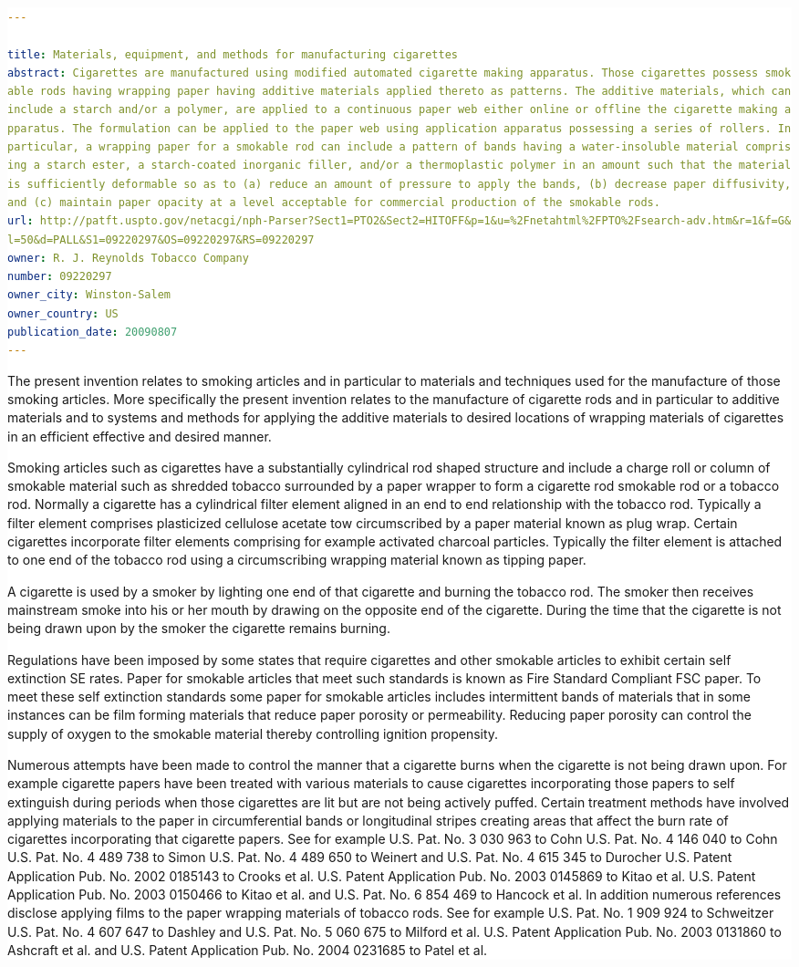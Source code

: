 ```yaml
---

title: Materials, equipment, and methods for manufacturing cigarettes
abstract: Cigarettes are manufactured using modified automated cigarette making apparatus. Those cigarettes possess smokable rods having wrapping paper having additive materials applied thereto as patterns. The additive materials, which can include a starch and/or a polymer, are applied to a continuous paper web either online or offline the cigarette making apparatus. The formulation can be applied to the paper web using application apparatus possessing a series of rollers. In particular, a wrapping paper for a smokable rod can include a pattern of bands having a water-insoluble material comprising a starch ester, a starch-coated inorganic filler, and/or a thermoplastic polymer in an amount such that the material is sufficiently deformable so as to (a) reduce an amount of pressure to apply the bands, (b) decrease paper diffusivity, and (c) maintain paper opacity at a level acceptable for commercial production of the smokable rods.
url: http://patft.uspto.gov/netacgi/nph-Parser?Sect1=PTO2&Sect2=HITOFF&p=1&u=%2Fnetahtml%2FPTO%2Fsearch-adv.htm&r=1&f=G&l=50&d=PALL&S1=09220297&OS=09220297&RS=09220297
owner: R. J. Reynolds Tobacco Company
number: 09220297
owner_city: Winston-Salem
owner_country: US
publication_date: 20090807
---
```

The present invention relates to smoking articles and in particular to materials and techniques used for the manufacture of those smoking articles. More specifically the present invention relates to the manufacture of cigarette rods and in particular to additive materials and to systems and methods for applying the additive materials to desired locations of wrapping materials of cigarettes in an efficient effective and desired manner.

Smoking articles such as cigarettes have a substantially cylindrical rod shaped structure and include a charge roll or column of smokable material such as shredded tobacco surrounded by a paper wrapper to form a cigarette rod smokable rod or a tobacco rod. Normally a cigarette has a cylindrical filter element aligned in an end to end relationship with the tobacco rod. Typically a filter element comprises plasticized cellulose acetate tow circumscribed by a paper material known as plug wrap. Certain cigarettes incorporate filter elements comprising for example activated charcoal particles. Typically the filter element is attached to one end of the tobacco rod using a circumscribing wrapping material known as tipping paper. 

A cigarette is used by a smoker by lighting one end of that cigarette and burning the tobacco rod. The smoker then receives mainstream smoke into his or her mouth by drawing on the opposite end of the cigarette. During the time that the cigarette is not being drawn upon by the smoker the cigarette remains burning.

Regulations have been imposed by some states that require cigarettes and other smokable articles to exhibit certain self extinction SE rates. Paper for smokable articles that meet such standards is known as Fire Standard Compliant FSC paper. To meet these self extinction standards some paper for smokable articles includes intermittent bands of materials that in some instances can be film forming materials that reduce paper porosity or permeability. Reducing paper porosity can control the supply of oxygen to the smokable material thereby controlling ignition propensity.

Numerous attempts have been made to control the manner that a cigarette burns when the cigarette is not being drawn upon. For example cigarette papers have been treated with various materials to cause cigarettes incorporating those papers to self extinguish during periods when those cigarettes are lit but are not being actively puffed. Certain treatment methods have involved applying materials to the paper in circumferential bands or longitudinal stripes creating areas that affect the burn rate of cigarettes incorporating that cigarette papers. See for example U.S. Pat. No. 3 030 963 to Cohn U.S. Pat. No. 4 146 040 to Cohn U.S. Pat. No. 4 489 738 to Simon U.S. Pat. No. 4 489 650 to Weinert and U.S. Pat. No. 4 615 345 to Durocher U.S. Patent Application Pub. No. 2002 0185143 to Crooks et al. U.S. Patent Application Pub. No. 2003 0145869 to Kitao et al. U.S. Patent Application Pub. No. 2003 0150466 to Kitao et al. and U.S. Pat. No. 6 854 469 to Hancock et al. In addition numerous references disclose applying films to the paper wrapping materials of tobacco rods. See for example U.S. Pat. No. 1 909 924 to Schweitzer U.S. Pat. No. 4 607 647 to Dashley and U.S. Pat. No. 5 060 675 to Milford et al. U.S. Patent Application Pub. No. 2003 0131860 to Ashcraft et al. and U.S. Patent Application Pub. No. 2004 0231685 to Patel et al.
